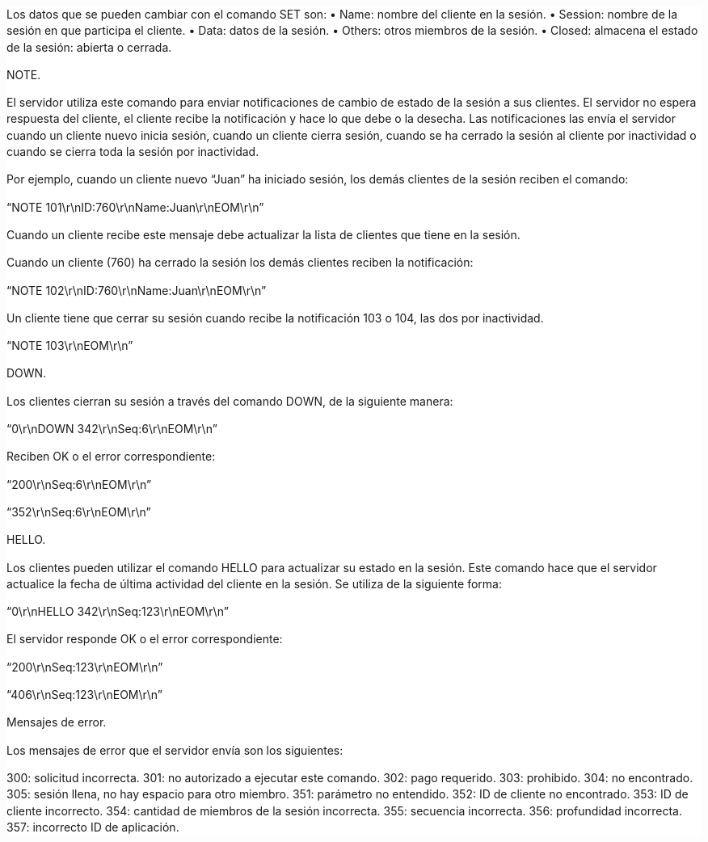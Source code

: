 Los datos que se pueden cambiar con el comando SET son:
•	Name: nombre del cliente en la sesión.
•	Session: nombre de la sesión en que participa el cliente.
•	Data: datos de la sesión.
•	Others: otros miembros de la sesión.
•	Closed: almacena el estado de la sesión: abierta o cerrada.

NOTE.

El servidor utiliza este comando para enviar notificaciones de cambio de estado de la sesión a sus clientes. El servidor no espera respuesta del cliente, el cliente recibe la notificación y hace lo que debe o la desecha. Las notificaciones las envía el servidor cuando un cliente nuevo inicia sesión, cuando un cliente cierra sesión, cuando se ha cerrado la sesión al cliente por inactividad o cuando se cierra toda la sesión por inactividad.

Por ejemplo, cuando un cliente nuevo “Juan” ha iniciado sesión, los demás clientes de la sesión reciben el comando:

“NOTE 101\r\nID:760\r\nName:Juan\r\nEOM\r\n”

Cuando un cliente recibe este mensaje debe actualizar la lista de clientes que tiene en la sesión.

Cuando un cliente (760) ha cerrado la sesión los demás clientes reciben la notificación:

“NOTE 102\r\nID:760\r\nName:Juan\r\nEOM\r\n”

Un cliente tiene que cerrar su sesión cuando recibe la notificación 103 o 104, las dos por inactividad.

“NOTE 103\r\nEOM\r\n”

DOWN.

Los clientes cierran su sesión a través del comando DOWN, de la siguiente manera:

“0\r\nDOWN 342\r\nSeq:6\r\nEOM\r\n”

Reciben OK o el error correspondiente:

“200\r\nSeq:6\r\nEOM\r\n”

“352\r\nSeq:6\r\nEOM\r\n”

HELLO.

Los clientes pueden utilizar el comando HELLO para actualizar su estado en la sesión. Este comando hace que el servidor actualice la fecha de última actividad del cliente en la sesión. Se utiliza de la siguiente forma:

“0\r\nHELLO 342\r\nSeq:123\r\nEOM\r\n”

El servidor responde OK o el error correspondiente:

“200\r\nSeq:123\r\nEOM\r\n”

“406\r\nSeq:123\r\nEOM\r\n”

Mensajes de error.

Los mensajes de error que el servidor envía son los siguientes:

300: solicitud incorrecta.
301: no autorizado a ejecutar este comando.
302: pago requerido.
303: prohibido.
304: no encontrado.
305: sesión llena, no hay espacio para otro miembro.
351: parámetro no entendido.
352: ID de cliente no encontrado.
353: ID de cliente incorrecto.
354: cantidad de miembros de la sesión incorrecta.
355: secuencia incorrecta.
356: profundidad incorrecta.
357: incorrecto ID de aplicación.